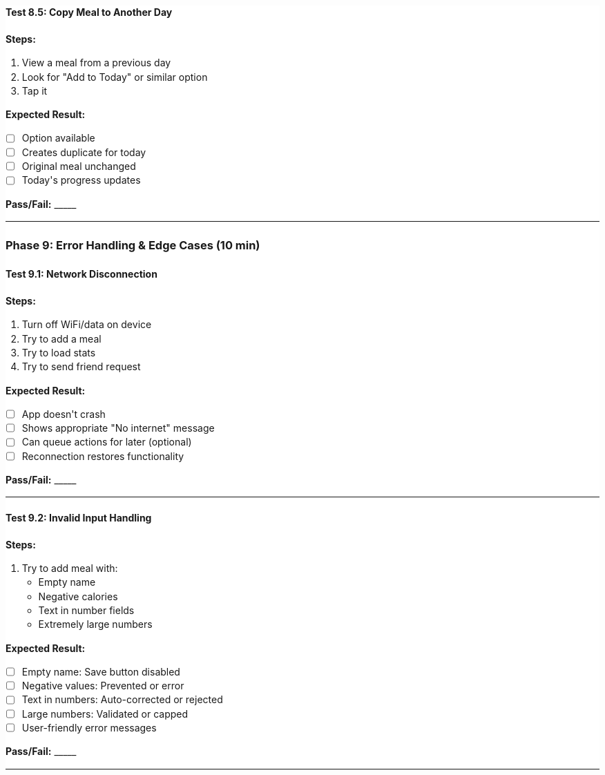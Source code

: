 #### Test 8.5: Copy Meal to Another Day
**Steps:**
1. View a meal from a previous day
2. Look for "Add to Today" or similar option
3. Tap it

**Expected Result:**
- [ ] Option available
- [ ] Creates duplicate for today
- [ ] Original meal unchanged
- [ ] Today's progress updates

**Pass/Fail:** _____

---

### Phase 9: Error Handling & Edge Cases (10 min)

#### Test 9.1: Network Disconnection
**Steps:**
1. Turn off WiFi/data on device
2. Try to add a meal
3. Try to load stats
4. Try to send friend request

**Expected Result:**
- [ ] App doesn't crash
- [ ] Shows appropriate "No internet" message
- [ ] Can queue actions for later (optional)
- [ ] Reconnection restores functionality

**Pass/Fail:** _____

---

#### Test 9.2: Invalid Input Handling
**Steps:**
1. Try to add meal with:
   - Empty name
   - Negative calories
   - Text in number fields
   - Extremely large numbers

**Expected Result:**
- [ ] Empty name: Save button disabled
- [ ] Negative values: Prevented or error
- [ ] Text in numbers: Auto-corrected or rejected
- [ ] Large numbers: Validated or capped
- [ ] User-friendly error messages

**Pass/Fail:** _____

---
